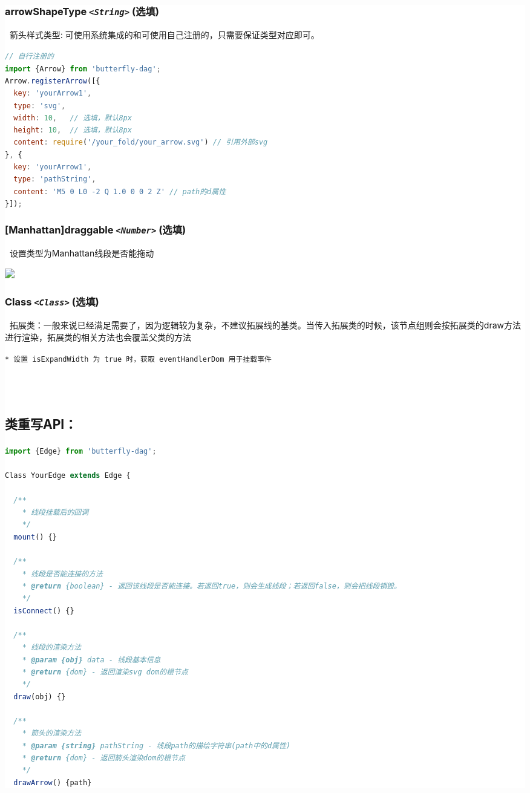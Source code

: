 ### arrowShapeType _`<String>`_   (选填)
&nbsp;&nbsp;箭头样式类型: 可使用系统集成的和可使用自己注册的，只需要保证类型对应即可。

```js
// 自行注册的
import {Arrow} from 'butterfly-dag';
Arrow.registerArrow([{
  key: 'yourArrow1',
  type: 'svg',
  width: 10,   // 选填，默认8px
  height: 10,  // 选填，默认8px
  content: require('/your_fold/your_arrow.svg') // 引用外部svg
}, {
  key: 'yourArrow1',
  type: 'pathString',
  content: 'M5 0 L0 -2 Q 1.0 0 0 2 Z' // path的d属性
}]);
```

### [Manhattan]draggable  _`<Number>`_   (选填)
&nbsp;&nbsp;设置类型为Manhattan线段是否能拖动

<img width="650" src="https://img.alicdn.com/imgextra/i3/O1CN01OnHABO1VPSGb0PBbW_!!6000000002645-1-tps-400-300.gif">

### Class  _`<Class>`_    (选填)
&nbsp;&nbsp;拓展类：一般来说已经满足需要了，因为逻辑较为复杂，不建议拓展线的基类。当传入拓展类的时候，该节点组则会按拓展类的draw方法进行渲染，拓展类的相关方法也会覆盖父类的方法

`* 设置 isExpandWidth 为 true 时，获取 eventHandlerDom 用于挂载事件`

<br>
<br>

## 类重写API：
```js
import {Edge} from 'butterfly-dag';

Class YourEdge extends Edge {

  /**
    * 线段挂载后的回调
    */
  mount() {}

  /**
    * 线段是否能连接的方法
    * @return {boolean} - 返回该线段是否能连接。若返回true，则会生成线段；若返回false，则会把线段销毁。
    */
  isConnect() {}
  
  /**
    * 线段的渲染方法
    * @param {obj} data - 线段基本信息 
    * @return {dom} - 返回渲染svg dom的根节点
    */
  draw(obj) {}

  /**
    * 箭头的渲染方法
    * @param {string} pathString - 线段path的描绘字符串(path中的d属性)
    * @return {dom} - 返回箭头渲染dom的根节点
    */
  drawArrow() {path}

```